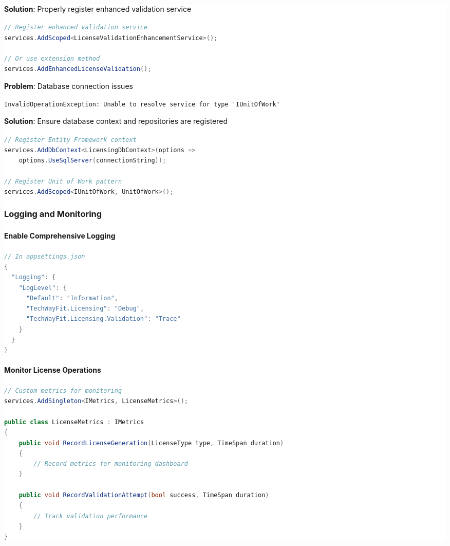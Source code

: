 **Solution**: Properly register enhanced validation service
```csharp
// Register enhanced validation service
services.AddScoped<LicenseValidationEnhancementService>();

// Or use extension method
services.AddEnhancedLicenseValidation();
```

**Problem**: Database connection issues
```
InvalidOperationException: Unable to resolve service for type 'IUnitOfWork'
```

**Solution**: Ensure database context and repositories are registered
```csharp
// Register Entity Framework context
services.AddDbContext<LicensingDbContext>(options =>
    options.UseSqlServer(connectionString));

// Register Unit of Work pattern
services.AddScoped<IUnitOfWork, UnitOfWork>();
```

### Logging and Monitoring

#### Enable Comprehensive Logging
```csharp
// In appsettings.json
{
  "Logging": {
    "LogLevel": {
      "Default": "Information",
      "TechWayFit.Licensing": "Debug",
      "TechWayFit.Licensing.Validation": "Trace"
    }
  }
}
```

#### Monitor License Operations
```csharp
// Custom metrics for monitoring
services.AddSingleton<IMetrics, LicenseMetrics>();

public class LicenseMetrics : IMetrics
{
    public void RecordLicenseGeneration(LicenseType type, TimeSpan duration)
    {
        // Record metrics for monitoring dashboard
    }
    
    public void RecordValidationAttempt(bool success, TimeSpan duration)
    {
        // Track validation performance
    }
}
```
